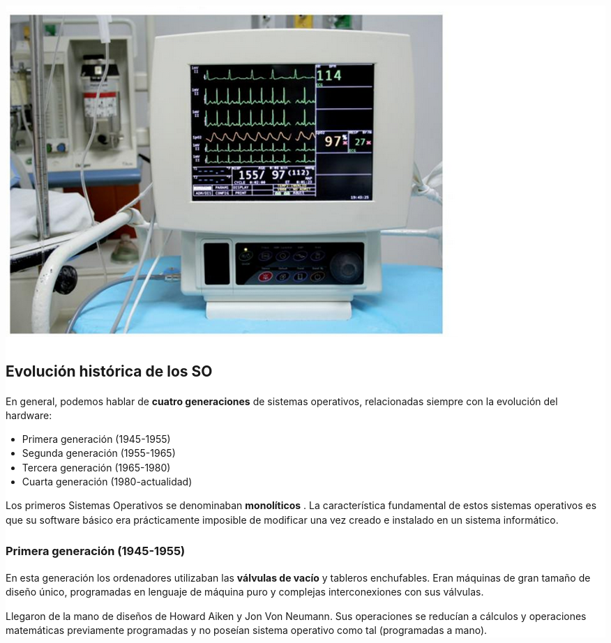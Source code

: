   ![](media\so_treal.png)


## Evolución histórica de los SO

En general, podemos hablar de **cuatro generaciones** de sistemas operativos, relacionadas siempre con la evolución del hardware:

- Primera generación (1945-1955)
- Segunda generación (1955-1965)
- Tercera generación (1965-1980)
- Cuarta generación (1980-actualidad)

Los primeros Sistemas Operativos se denominaban **monolíticos** . La característica fundamental de estos sistemas operativos es que su software básico era prácticamente imposible de modificar una vez creado e instalado en un sistema informático.

### Primera generación (1945-1955)

En esta generación los ordenadores utilizaban las **válvulas de vacío** y tableros enchufables. Eran máquinas de gran tamaño de diseño único, programadas en lenguaje de máquina puro y complejas interconexiones con sus válvulas.

Llegaron de la mano de diseños de Howard Aiken y Jon Von Neumann. Sus operaciones se reducían a cálculos y operaciones matemáticas previamente programadas y no poseían sistema operativo como tal (programadas a mano).

